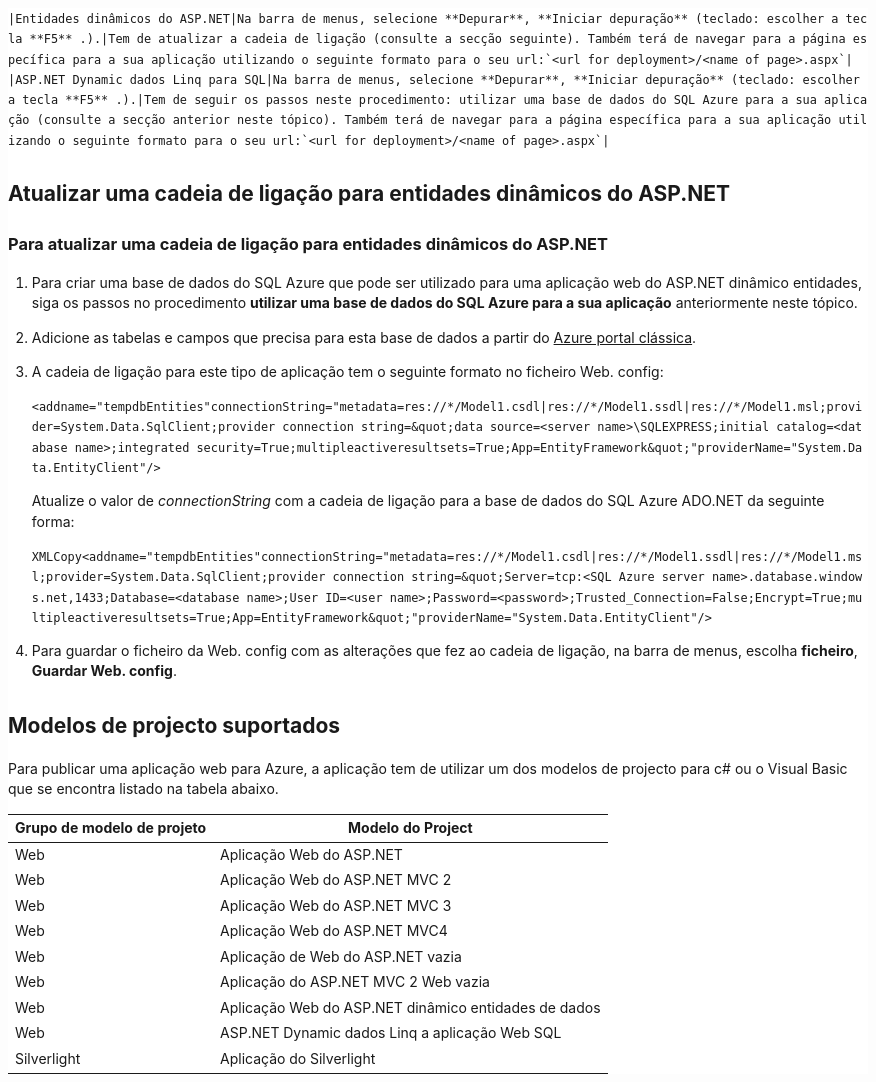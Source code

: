   	|Entidades dinâmicos do ASP.NET|Na barra de menus, selecione **Depurar**, **Iniciar depuração** (teclado: escolher a tecla **F5** .).|Tem de atualizar a cadeia de ligação (consulte a secção seguinte). Também terá de navegar para a página específica para a sua aplicação utilizando o seguinte formato para o seu url:`<url for deployment>/<name of page>.aspx`|
  	|ASP.NET Dynamic dados Linq para SQL|Na barra de menus, selecione **Depurar**, **Iniciar depuração** (teclado: escolher a tecla **F5** .).|Tem de seguir os passos neste procedimento: utilizar uma base de dados do SQL Azure para a sua aplicação (consulte a secção anterior neste tópico). Também terá de navegar para a página específica para a sua aplicação utilizando o seguinte formato para o seu url:`<url for deployment>/<name of page>.aspx`|

## <a name="update-a-connection-string-for-aspnet-dynamic-entities"></a>Atualizar uma cadeia de ligação para entidades dinâmicos do ASP.NET

### <a name="to-update-a-connection-string-for-aspnet-dynamic-entities"></a>Para atualizar uma cadeia de ligação para entidades dinâmicos do ASP.NET

1. Para criar uma base de dados do SQL Azure que pode ser utilizado para uma aplicação web do ASP.NET dinâmico entidades, siga os passos no procedimento **utilizar uma base de dados do SQL Azure para a sua aplicação** anteriormente neste tópico.

1. Adicione as tabelas e campos que precisa para esta base de dados a partir do [Azure portal clássica](http://go.microsoft.com/fwlink/?LinkID=213885).

1. A cadeia de ligação para este tipo de aplicação tem o seguinte formato no ficheiro Web. config:  

    ```
    <addname="tempdbEntities"connectionString="metadata=res://*/Model1.csdl|res://*/Model1.ssdl|res://*/Model1.msl;provider=System.Data.SqlClient;provider connection string=&quot;data source=<server name>\SQLEXPRESS;initial catalog=<database name>;integrated security=True;multipleactiveresultsets=True;App=EntityFramework&quot;"providerName="System.Data.EntityClient"/>
    ```

    Atualize o valor de *connectionString* com a cadeia de ligação para a base de dados do SQL Azure ADO.NET da seguinte forma:

    ```
    XMLCopy<addname="tempdbEntities"connectionString="metadata=res://*/Model1.csdl|res://*/Model1.ssdl|res://*/Model1.msl;provider=System.Data.SqlClient;provider connection string=&quot;Server=tcp:<SQL Azure server name>.database.windows.net,1433;Database=<database name>;User ID=<user name>;Password=<password>;Trusted_Connection=False;Encrypt=True;multipleactiveresultsets=True;App=EntityFramework&quot;"providerName="System.Data.EntityClient"/>
    ```

1. Para guardar o ficheiro da Web. config com as alterações que fez ao cadeia de ligação, na barra de menus, escolha **ficheiro**, **Guardar Web. config**.

## <a name="supported-project-templates"></a>Modelos de projecto suportados

Para publicar uma aplicação web para Azure, a aplicação tem de utilizar um dos modelos de projecto para c# ou o Visual Basic que se encontra listado na tabela abaixo.

|Grupo de modelo de projeto|Modelo do Project|
|---|---|
|Web|Aplicação Web do ASP.NET|
|Web|Aplicação Web do ASP.NET MVC 2|
|Web|Aplicação Web do ASP.NET MVC 3|
|Web|Aplicação Web do ASP.NET MVC4|
|Web|Aplicação de Web do ASP.NET vazia|
|Web|Aplicação do ASP.NET MVC 2 Web vazia|
|Web|Aplicação Web do ASP.NET dinâmico entidades de dados|
|Web|ASP.NET Dynamic dados Linq a aplicação Web SQL|
|Silverlight|Aplicação do Silverlight|